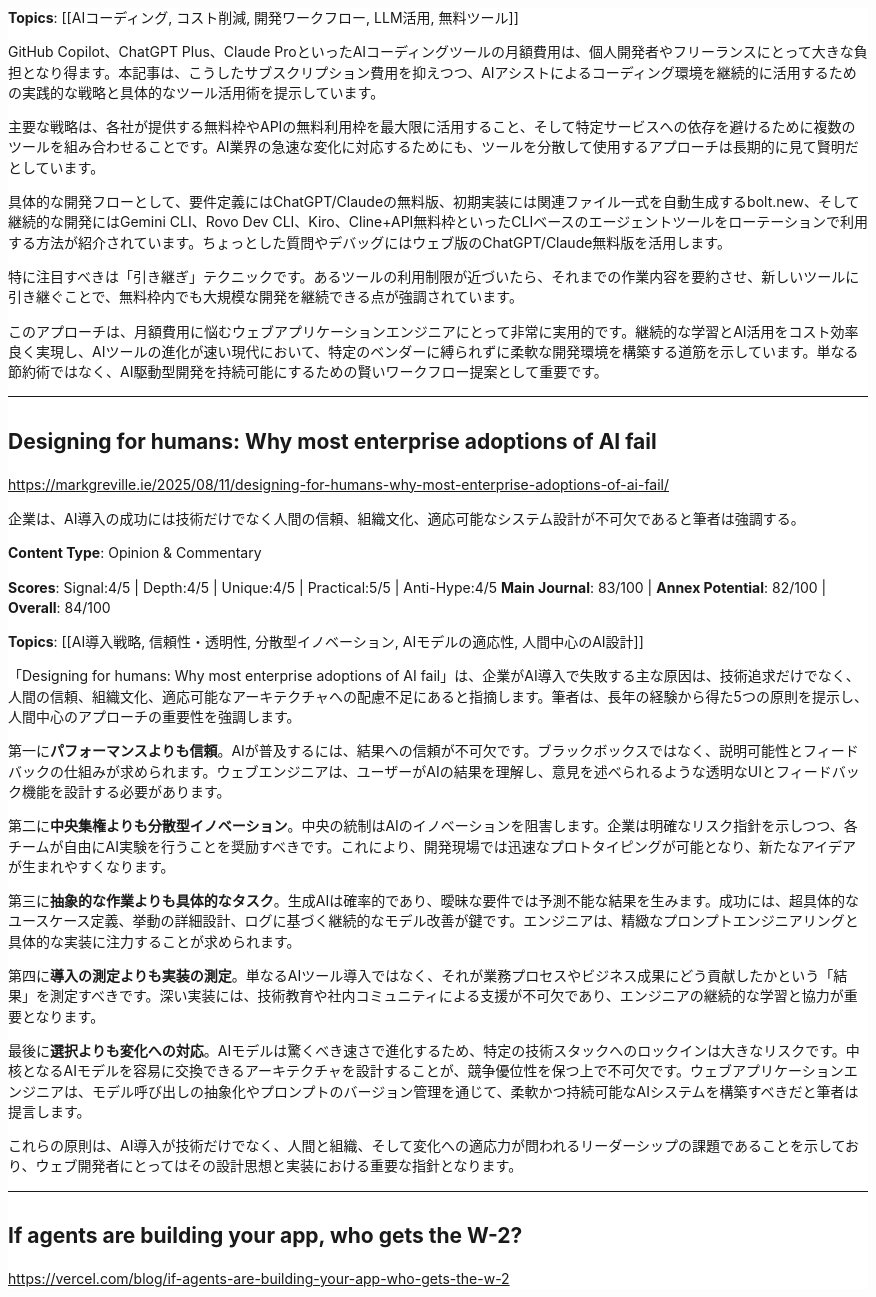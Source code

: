 **Topics**: [[AIコーディング, コスト削減, 開発ワークフロー, LLM活用, 無料ツール]]

GitHub Copilot、ChatGPT Plus、Claude ProといったAIコーディングツールの月額費用は、個人開発者やフリーランスにとって大きな負担となり得ます。本記事は、こうしたサブスクリプション費用を抑えつつ、AIアシストによるコーディング環境を継続的に活用するための実践的な戦略と具体的なツール活用術を提示しています。

主要な戦略は、各社が提供する無料枠やAPIの無料利用枠を最大限に活用すること、そして特定サービスへの依存を避けるために複数のツールを組み合わせることです。AI業界の急速な変化に対応するためにも、ツールを分散して使用するアプローチは長期的に見て賢明だとしています。

具体的な開発フローとして、要件定義にはChatGPT/Claudeの無料版、初期実装には関連ファイル一式を自動生成するbolt.new、そして継続的な開発にはGemini CLI、Rovo Dev CLI、Kiro、Cline+API無料枠といったCLIベースのエージェントツールをローテーションで利用する方法が紹介されています。ちょっとした質問やデバッグにはウェブ版のChatGPT/Claude無料版を活用します。

特に注目すべきは「引き継ぎ」テクニックです。あるツールの利用制限が近づいたら、それまでの作業内容を要約させ、新しいツールに引き継ぐことで、無料枠内でも大規模な開発を継続できる点が強調されています。

このアプローチは、月額費用に悩むウェブアプリケーションエンジニアにとって非常に実用的です。継続的な学習とAI活用をコスト効率良く実現し、AIツールの進化が速い現代において、特定のベンダーに縛られずに柔軟な開発環境を構築する道筋を示しています。単なる節約術ではなく、AI駆動型開発を持続可能にするための賢いワークフロー提案として重要です。

---

## Designing for humans: Why most enterprise adoptions of AI fail

https://markgreville.ie/2025/08/11/designing-for-humans-why-most-enterprise-adoptions-of-ai-fail/

企業は、AI導入の成功には技術だけでなく人間の信頼、組織文化、適応可能なシステム設計が不可欠であると筆者は強調する。

**Content Type**: Opinion & Commentary

**Scores**: Signal:4/5 | Depth:4/5 | Unique:4/5 | Practical:5/5 | Anti-Hype:4/5
**Main Journal**: 83/100 | **Annex Potential**: 82/100 | **Overall**: 84/100

**Topics**: [[AI導入戦略, 信頼性・透明性, 分散型イノベーション, AIモデルの適応性, 人間中心のAI設計]]

「Designing for humans: Why most enterprise adoptions of AI fail」は、企業がAI導入で失敗する主な原因は、技術追求だけでなく、人間の信頼、組織文化、適応可能なアーキテクチャへの配慮不足にあると指摘します。筆者は、長年の経験から得た5つの原則を提示し、人間中心のアプローチの重要性を強調します。

第一に**パフォーマンスよりも信頼**。AIが普及するには、結果への信頼が不可欠です。ブラックボックスではなく、説明可能性とフィードバックの仕組みが求められます。ウェブエンジニアは、ユーザーがAIの結果を理解し、意見を述べられるような透明なUIとフィードバック機能を設計する必要があります。

第二に**中央集権よりも分散型イノベーション**。中央の統制はAIのイノベーションを阻害します。企業は明確なリスク指針を示しつつ、各チームが自由にAI実験を行うことを奨励すべきです。これにより、開発現場では迅速なプロトタイピングが可能となり、新たなアイデアが生まれやすくなります。

第三に**抽象的な作業よりも具体的なタスク**。生成AIは確率的であり、曖昧な要件では予測不能な結果を生みます。成功には、超具体的なユースケース定義、挙動の詳細設計、ログに基づく継続的なモデル改善が鍵です。エンジニアは、精緻なプロンプトエンジニアリングと具体的な実装に注力することが求められます。

第四に**導入の測定よりも実装の測定**。単なるAIツール導入ではなく、それが業務プロセスやビジネス成果にどう貢献したかという「結果」を測定すべきです。深い実装には、技術教育や社内コミュニティによる支援が不可欠であり、エンジニアの継続的な学習と協力が重要となります。

最後に**選択よりも変化への対応**。AIモデルは驚くべき速さで進化するため、特定の技術スタックへのロックインは大きなリスクです。中核となるAIモデルを容易に交換できるアーキテクチャを設計することが、競争優位性を保つ上で不可欠です。ウェブアプリケーションエンジニアは、モデル呼び出しの抽象化やプロンプトのバージョン管理を通じて、柔軟かつ持続可能なAIシステムを構築すべきだと筆者は提言します。

これらの原則は、AI導入が技術だけでなく、人間と組織、そして変化への適応力が問われるリーダーシップの課題であることを示しており、ウェブ開発者にとってはその設計思想と実装における重要な指針となります。

---

## If agents are building your app, who gets the W-2?

https://vercel.com/blog/if-agents-are-building-your-app-who-gets-the-w-2
